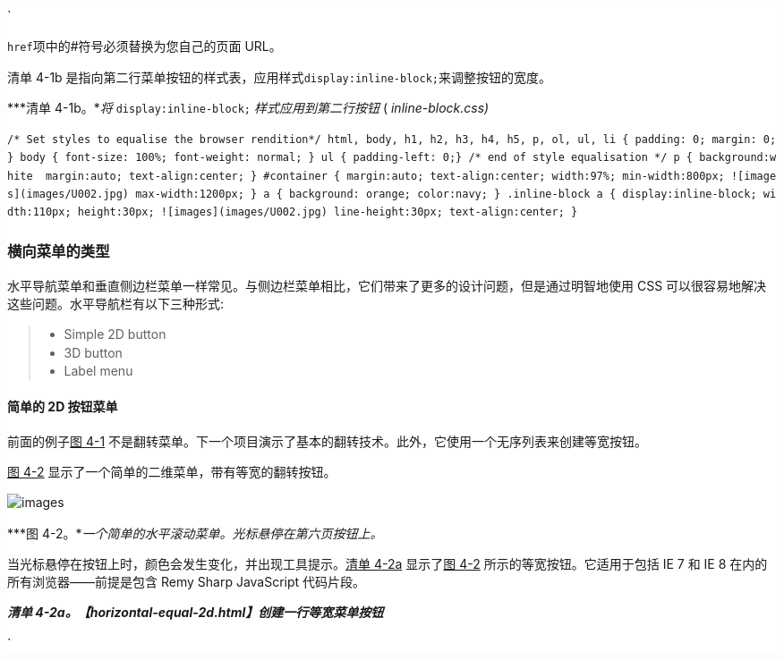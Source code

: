 </div>
</body>
</html>`

`href`项中的#符号必须替换为您自己的页面 URL。

清单 4-1b 是指向第二行菜单按钮的样式表，应用样式`display:inline-block;`来调整按钮的宽度。

***清单 4-1b。**将* `display:inline-block;` *样式应用到第二行按钮* ( *inline-block.css)*

`/* Set styles to equalise the browser rendition*/
html, body, h1, h2, h3, h4, h5, p, ol, ul, li { padding: 0; margin: 0;
}
body { font-size: 100%; font-weight: normal;
}
ul { padding-left: 0;}
/* end of style equalisation */
p { background:white  margin:auto; text-align:center;
}
#container { margin:auto; text-align:center; width:97%; min-width:800px; ![images](images/U002.jpg)
max-width:1200px;
}
a { background: orange; color:navy;
}
.inline-block a { display:inline-block; width:110px; height:30px; ![images](images/U002.jpg)
line-height:30px; text-align:center;
}`

### 横向菜单的类型

水平导航菜单和垂直侧边栏菜单一样常见。与侧边栏菜单相比，它们带来了更多的设计问题，但是通过明智地使用 CSS 可以很容易地解决这些问题。水平导航栏有以下三种形式:

> *   Simple 2D button
> *   3D button
> *   Label menu

#### 简单的 2D 按钮菜单

前面的例子[图 4-1](#fig_4_1) 不是翻转菜单。下一个项目演示了基本的翻转技术。此外，它使用一个无序列表来创建等宽按钮。

[图 4-2](#fig_4_2) 显示了一个简单的二维菜单，带有等宽的翻转按钮。

![images](images/9781430242758_Fig04-02.jpg)

***图 4-2。**一个简单的水平滚动菜单。光标悬停在第六页按钮上。*

当光标悬停在按钮上时，颜色会发生变化，并出现工具提示。[清单 4-2a](#list_4_2a) 显示了[图 4-2](#fig_4_2) 所示的等宽按钮。它适用于包括 IE 7 和 IE 8 在内的所有浏览器——前提是包含 Remy Sharp JavaScript 代码片段。

***清单 4-2a。【horizontal-equal-2d.html】创建一行等宽菜单按钮***

`<!doctype html>
<html lang=en>
<head>
<title>Equal width buttons horizontal menu</title>
<meta charset=utf-8>
<meta details go here>
<link rel="stylesheet" type="text/css" href="equal-2d.css">

